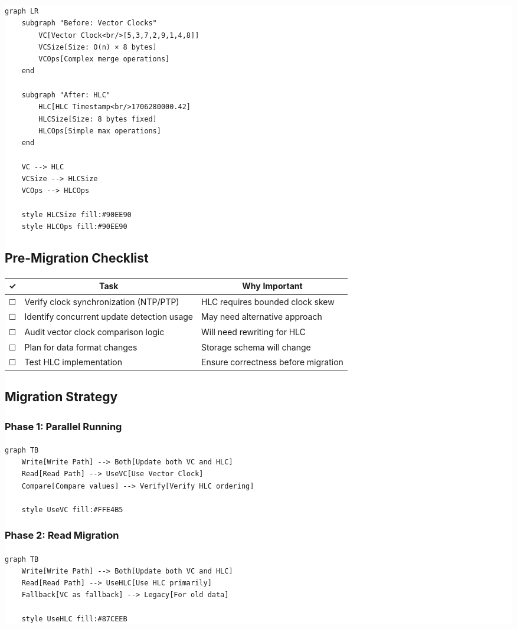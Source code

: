 ```mermaid
graph LR
    subgraph "Before: Vector Clocks"
        VC[Vector Clock<br/>[5,3,7,2,9,1,4,8]]
        VCSize[Size: O(n) × 8 bytes]
        VCOps[Complex merge operations]
    end
    
    subgraph "After: HLC"
        HLC[HLC Timestamp<br/>1706280000.42]
        HLCSize[Size: 8 bytes fixed]
        HLCOps[Simple max operations]
    end
    
    VC --> HLC
    VCSize --> HLCSize
    VCOps --> HLCOps
    
    style HLCSize fill:#90EE90
    style HLCOps fill:#90EE90
```

## Pre-Migration Checklist

| ✓ | Task | Why Important |
|---|------|---------------|
| ☐ | Verify clock synchronization (NTP/PTP) | HLC requires bounded clock skew |
| ☐ | Identify concurrent update detection usage | May need alternative approach |
| ☐ | Audit vector clock comparison logic | Will need rewriting for HLC |
| ☐ | Plan for data format changes | Storage schema will change |
| ☐ | Test HLC implementation | Ensure correctness before migration |

## Migration Strategy

### Phase 1: Parallel Running
```mermaid
graph TB
    Write[Write Path] --> Both[Update both VC and HLC]
    Read[Read Path] --> UseVC[Use Vector Clock]
    Compare[Compare values] --> Verify[Verify HLC ordering]
    
    style UseVC fill:#FFE4B5
```

### Phase 2: Read Migration
```mermaid
graph TB
    Write[Write Path] --> Both[Update both VC and HLC]
    Read[Read Path] --> UseHLC[Use HLC primarily]
    Fallback[VC as fallback] --> Legacy[For old data]
    
    style UseHLC fill:#87CEEB
```
